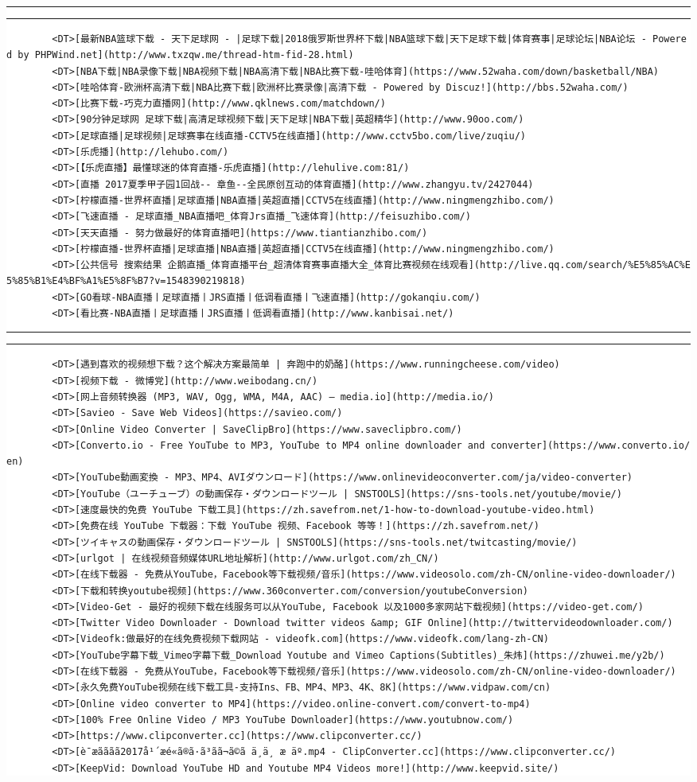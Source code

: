 * * *

* * *
            <DT>[最新NBA篮球下载 - 天下足球网 - |足球下载|2018俄罗斯世界杯下载|NBA篮球下载|天下足球下载|体育赛事|足球论坛|NBA论坛 - Powered by PHPWind.net](http://www.txzqw.me/thread-htm-fid-28.html)
            <DT>[NBA下载|NBA录像下载|NBA视频下载|NBA高清下载|NBA比赛下载-哇哈体育](https://www.52waha.com/down/basketball/NBA)
            <DT>[哇哈体育-欧洲杯高清下载|NBA比赛下载|欧洲杯比赛录像|高清下载 - Powered by Discuz!](http://bbs.52waha.com/)
            <DT>[比赛下载-巧克力直播网](http://www.qklnews.com/matchdown/)
            <DT>[90分钟足球网 足球下载|高清足球视频下载|天下足球|NBA下载|英超精华](http://www.90oo.com/)
            <DT>[足球直播|足球视频|足球赛事在线直播-CCTV5在线直播](http://www.cctv5bo.com/live/zuqiu/)
            <DT>[乐虎播](http://lehubo.com/)
            <DT>[【乐虎直播】最懂球迷的体育直播-乐虎直播](http://lehulive.com:81/)
            <DT>[直播 2017夏季甲子园1回战-- 章鱼--全民原创互动的体育直播](http://www.zhangyu.tv/2427044)
            <DT>[柠檬直播-世界杯直播|足球直播|NBA直播|英超直播|CCTV5在线直播](http://www.ningmengzhibo.com/)
            <DT>[飞速直播 - 足球直播_NBA直播吧_体育Jrs直播_飞速体育](http://feisuzhibo.com/)
            <DT>[天天直播 - 努力做最好的体育直播吧](https://www.tiantianzhibo.com/)
            <DT>[柠檬直播-世界杯直播|足球直播|NBA直播|英超直播|CCTV5在线直播](http://www.ningmengzhibo.com/)
            <DT>[公共信号 搜索结果 企鹅直播_体育直播平台_超清体育赛事直播大全_体育比赛视频在线观看](http://live.qq.com/search/%E5%85%AC%E5%85%B1%E4%BF%A1%E5%8F%B7?v=1548390219818)
            <DT>[GO看球-NBA直播丨足球直播丨JRS直播丨低调看直播丨飞速直播](http://gokanqiu.com/)
            <DT>[看比赛-NBA直播丨足球直播丨JRS直播丨低调看直播](http://www.kanbisai.net/)

* * *

* * *
            <DT>[遇到喜欢的视频想下载？这个解决方案最简单 | 奔跑中的奶酪](https://www.runningcheese.com/video)
            <DT>[视频下载 - 微博党](http://www.weibodang.cn/)
            <DT>[网上音频转换器 (MP3, WAV, Ogg, WMA, M4A, AAC) – media.io](http://media.io/)
            <DT>[Savieo - Save Web Videos](https://savieo.com/)
            <DT>[Online Video Converter | SaveClipBro](https://www.saveclipbro.com/)
            <DT>[Converto.io - Free YouTube to MP3, YouTube to MP4 online downloader and converter](https://www.converto.io/en)
            <DT>[YouTube動画変換 - MP3、MP4、AVIダウンロード](https://www.onlinevideoconverter.com/ja/video-converter)
            <DT>[YouTube（ユーチューブ）の動画保存・ダウンロードツール | SNSTOOLS](https://sns-tools.net/youtube/movie/)
            <DT>[速度最快的免费 YouTube 下载工具](https://zh.savefrom.net/1-how-to-download-youtube-video.html)
            <DT>[免费在线 YouTube 下载器：下载 YouTube 视频、Facebook 等等！](https://zh.savefrom.net/)
            <DT>[ツイキャスの動画保存・ダウンロードツール | SNSTOOLS](https://sns-tools.net/twitcasting/movie/)
            <DT>[urlgot | 在线视频音频媒体URL地址解析](http://www.urlgot.com/zh_CN/)
            <DT>[在线下载器 - 免费从YouTube，Facebook等下载视频/音乐](https://www.videosolo.com/zh-CN/online-video-downloader/)
            <DT>[下载和转换youtube视频](https://www.360converter.com/conversion/youtubeConversion)
            <DT>[Video-Get - 最好的视频下载在线服务可以从YouTube, Facebook 以及1000多家网站下载视频](https://video-get.com/)
            <DT>[Twitter Video Downloader - Download twitter videos &amp; GIF Online](http://twittervideodownloader.com/)
            <DT>[Videofk:做最好的在线免费视频下载网站 - videofk.com](https://www.videofk.com/lang-zh-CN)
            <DT>[YouTube字幕下载_Vimeo字幕下载_Download Youtube and Vimeo Captions(Subtitles)_朱炜](https://zhuwei.me/y2b/)
            <DT>[在线下载器 - 免费从YouTube，Facebook等下载视频/音乐](https://www.videosolo.com/zh-CN/online-video-downloader/)
            <DT>[永久免费YouTube视频在线下载工具-支持Ins、FB、MP4、MP3、4K、8K](https://www.vidpaw.com/cn)
            <DT>[Online video converter to MP4](https://video.online-convert.com/convert-to-mp4)
            <DT>[100% Free Online Video / MP3 YouTube Downloader](https://www.youtubnow.com/)
            <DT>[https://www.clipconverter.cc](https://www.clipconverter.cc/)
            <DT>[è¯æãããã2017å¹´æé«ã®ã·ã³ãã¬ã©ã ä¸ä¸ æ äº.mp4 - ClipConverter.cc](https://www.clipconverter.cc/)
            <DT>[KeepVid: Download YouTube HD and Youtube MP4 Videos more!](http://www.keepvid.site/)
